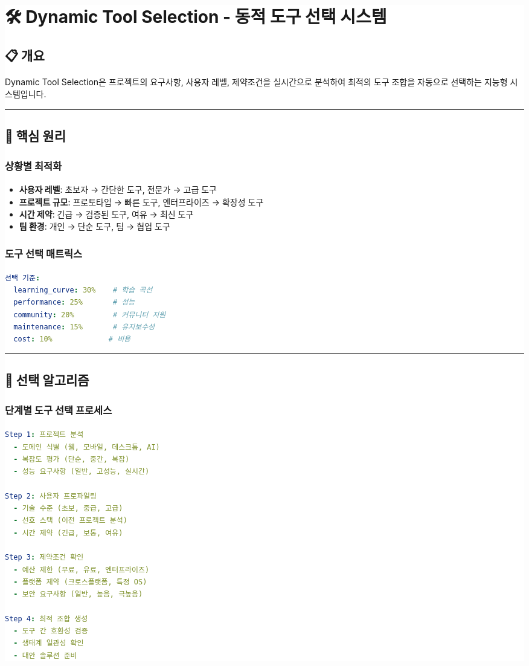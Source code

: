 # 🛠️ Dynamic Tool Selection - 동적 도구 선택 시스템

## 📋 개요

Dynamic Tool Selection은 프로젝트의 요구사항, 사용자 레벨, 제약조건을 실시간으로 분석하여 최적의 도구 조합을 자동으로 선택하는 지능형 시스템입니다.

---

## 🎯 핵심 원리

### **상황별 최적화**
- **사용자 레벨**: 초보자 → 간단한 도구, 전문가 → 고급 도구
- **프로젝트 규모**: 프로토타입 → 빠른 도구, 엔터프라이즈 → 확장성 도구  
- **시간 제약**: 긴급 → 검증된 도구, 여유 → 최신 도구
- **팀 환경**: 개인 → 단순 도구, 팀 → 협업 도구

### **도구 선택 매트릭스**
```yaml
선택 기준:
  learning_curve: 30%    # 학습 곡선
  performance: 25%       # 성능
  community: 20%         # 커뮤니티 지원
  maintenance: 15%       # 유지보수성
  cost: 10%             # 비용
```

---

## 🔄 선택 알고리즘

### **단계별 도구 선택 프로세스**

```yaml
Step 1: 프로젝트 분석
  - 도메인 식별 (웹, 모바일, 데스크톱, AI)
  - 복잡도 평가 (단순, 중간, 복잡)
  - 성능 요구사항 (일반, 고성능, 실시간)

Step 2: 사용자 프로파일링
  - 기술 수준 (초보, 중급, 고급)
  - 선호 스택 (이전 프로젝트 분석)
  - 시간 제약 (긴급, 보통, 여유)

Step 3: 제약조건 확인
  - 예산 제한 (무료, 유료, 엔터프라이즈)
  - 플랫폼 제약 (크로스플랫폼, 특정 OS)
  - 보안 요구사항 (일반, 높음, 극높음)

Step 4: 최적 조합 생성
  - 도구 간 호환성 검증
  - 생태계 일관성 확인
  - 대안 솔루션 준비
```
